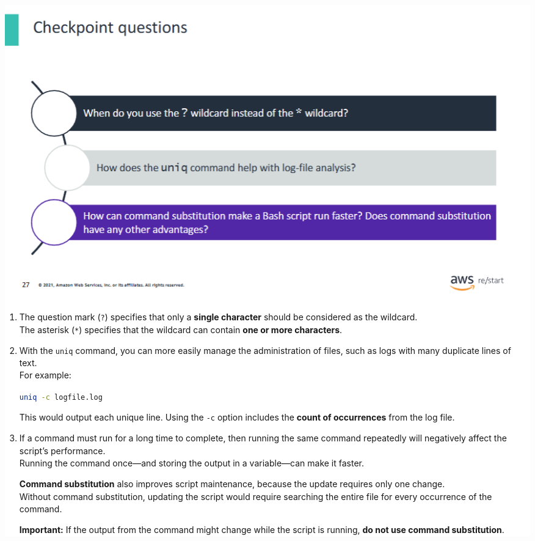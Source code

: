 ![Checkpoint questions](../../../assets/linux-fundamentals/working-with-linux-commands/questions.png)

1. The question mark (`?`) specifies that only a **single character** should be considered as the wildcard.  
   The asterisk (`*`) specifies that the wildcard can contain **one or more characters**.

2. With the `uniq` command, you can more easily manage the administration of files, such as logs with many duplicate lines of text.  
   For example:

   ```bash
   uniq -c logfile.log
   ```

   This would output each unique line. Using the `-c` option includes the **count of occurrences** from the log file.

3. If a command must run for a long time to complete, then running the same command repeatedly will negatively affect the script’s performance.  
   Running the command once—and storing the output in a variable—can make it faster.

   **Command substitution** also improves script maintenance, because the update requires only one change.  
   Without command substitution, updating the script would require searching the entire file for every occurrence of the command.

   **Important:** If the output from the command might change while the script is running, **do not use command substitution**.
